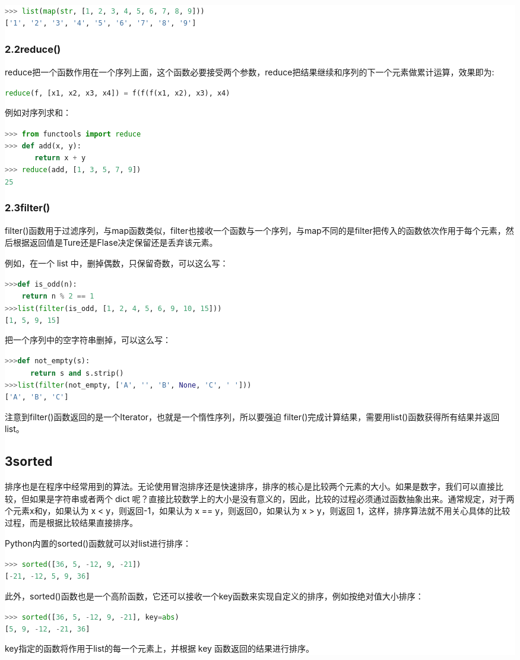 ```python
>>> list(map(str, [1, 2, 3, 4, 5, 6, 7, 8, 9]))  
['1', '2', '3', '4', '5', '6', '7', '8', '9']
```
### 2.2reduce()
reduce把一个函数作用在一个序列上面，这个函数必要接受两个参数，reduce把结果继续和序列的下一个元素做累计运算，效果即为:
```python
reduce(f, [x1, x2, x3, x4]) = f(f(f(x1, x2), x3), x4)
```
例如对序列求和：
```python
>>> from functools import reduce  
>>> def add(x, y):  
	   return x + y  
>>> reduce(add, [1, 3, 5, 7, 9])  
25
```
### 2.3filter()
filter()函数用于过滤序列，与map函数类似，filter也接收一个函数与一个序列，与map不同的是filter把传入的函数依次作用于每个元素，然后根据返回值是Ture还是Flase决定保留还是丢弃该元素。

例如，在一个 list 中，删掉偶数，只保留奇数，可以这么写：
```python
>>>def is_odd(n):  
	return n % 2 == 1
>>>list(filter(is_odd, [1, 2, 4, 5, 6, 9, 10, 15]))
[1, 5, 9, 15]
```
把一个序列中的空字符串删掉，可以这么写：
```python
>>>def not_empty(s):  	
	  return s and s.strip()  
>>>list(filter(not_empty, ['A', '', 'B', None, 'C', ' ']))  
['A', 'B', 'C']
```
注意到filter()函数返回的是一个Iterator，也就是一个惰性序列，所以要强迫 filter()完成计算结果，需要用list()函数获得所有结果并返回list。
## 3sorted
排序也是在程序中经常用到的算法。无论使用冒泡排序还是快速排序，排序的核心是比较两个元素的大小。如果是数字，我们可以直接比较，但如果是字符串或者两个 dict 呢？直接比较数学上的大小是没有意义的，因此，比较的过程必须通过函数抽象出来。通常规定，对于两个元素x和y，如果认为 x < y，则返回-1，如果认为 x == y，则返回0，如果认为 x > y，则返回 1，这样，排序算法就不用关心具体的比较过程，而是根据比较结果直接排序。

Python内置的sorted()函数就可以对list进行排序：
```python
>>> sorted([36, 5, -12, 9, -21])  
[-21, -12, 5, 9, 36]
```
此外，sorted()函数也是一个高阶函数，它还可以接收一个key函数来实现自定义的排序，例如按绝对值大小排序：
```python
>>> sorted([36, 5, -12, 9, -21], key=abs)  
[5, 9, -12, -21, 36]
```
key指定的函数将作用于list的每一个元素上，并根据 key 函数返回的结果进行排序。
